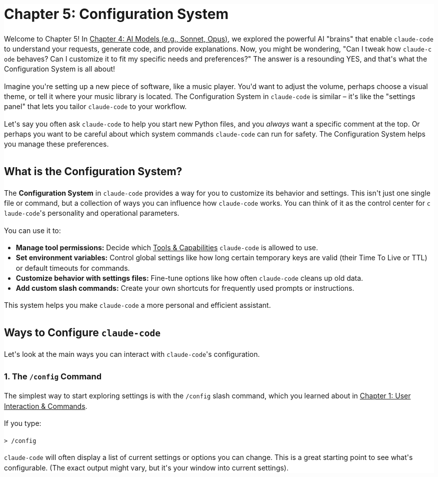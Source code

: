 # Chapter 5: Configuration System

Welcome to Chapter 5! In [Chapter 4: AI Models (e.g., Sonnet, Opus)](04_ai_models__e_g___sonnet__opus__.md), we explored the powerful AI "brains" that enable `claude-code` to understand your requests, generate code, and provide explanations. Now, you might be wondering, "Can I tweak how `claude-code` behaves? Can I customize it to fit my specific needs and preferences?" The answer is a resounding YES, and that's what the Configuration System is all about!

Imagine you're setting up a new piece of software, like a music player. You'd want to adjust the volume, perhaps choose a visual theme, or tell it where your music library is located. The Configuration System in `claude-code` is similar – it's like the "settings panel" that lets you tailor `claude-code` to your workflow.

Let's say you often ask `claude-code` to help you start new Python files, and you *always* want a specific comment at the top. Or perhaps you want to be careful about which system commands `claude-code` can run for safety. The Configuration System helps you manage these preferences.

## What is the Configuration System?

The **Configuration System** in `claude-code` provides a way for you to customize its behavior and settings. This isn't just one single file or command, but a collection of ways you can influence how `claude-code` works. You can think of it as the control center for `claude-code`'s personality and operational parameters.

You can use it to:
*   **Manage tool permissions:** Decide which [Tools & Capabilities](03_tools___capabilities_.md) `claude-code` is allowed to use.
*   **Set environment variables:** Control global settings like how long certain temporary keys are valid (their Time To Live or TTL) or default timeouts for commands.
*   **Customize behavior with settings files:** Fine-tune options like how often `claude-code` cleans up old data.
*   **Add custom slash commands:** Create your own shortcuts for frequently used prompts or instructions.

This system helps you make `claude-code` a more personal and efficient assistant.

## Ways to Configure `claude-code`

Let's look at the main ways you can interact with `claude-code`'s configuration.

### 1. The `/config` Command

The simplest way to start exploring settings is with the `/config` slash command, which you learned about in [Chapter 1: User Interaction & Commands](01_user_interaction___commands_.md).

If you type:
```
> /config
```
`claude-code` will often display a list of current settings or options you can change. This is a great starting point to see what's configurable. (The exact output might vary, but it's your window into current settings).
